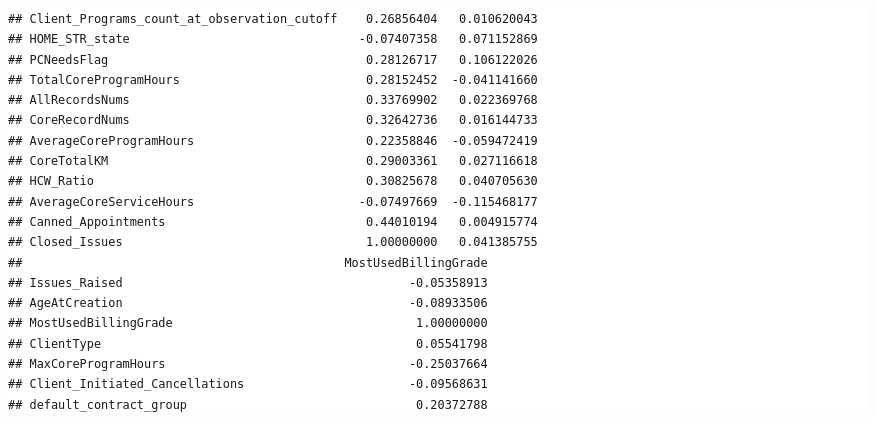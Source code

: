     ## Client_Programs_count_at_observation_cutoff    0.26856404   0.010620043
    ## HOME_STR_state                                -0.07407358   0.071152869
    ## PCNeedsFlag                                    0.28126717   0.106122026
    ## TotalCoreProgramHours                          0.28152452  -0.041141660
    ## AllRecordsNums                                 0.33769902   0.022369768
    ## CoreRecordNums                                 0.32642736   0.016144733
    ## AverageCoreProgramHours                        0.22358846  -0.059472419
    ## CoreTotalKM                                    0.29003361   0.027116618
    ## HCW_Ratio                                      0.30825678   0.040705630
    ## AverageCoreServiceHours                       -0.07497669  -0.115468177
    ## Canned_Appointments                            0.44010194   0.004915774
    ## Closed_Issues                                  1.00000000   0.041385755
    ##                                             MostUsedBillingGrade
    ## Issues_Raised                                        -0.05358913
    ## AgeAtCreation                                        -0.08933506
    ## MostUsedBillingGrade                                  1.00000000
    ## ClientType                                            0.05541798
    ## MaxCoreProgramHours                                  -0.25037664
    ## Client_Initiated_Cancellations                       -0.09568631
    ## default_contract_group                                0.20372788